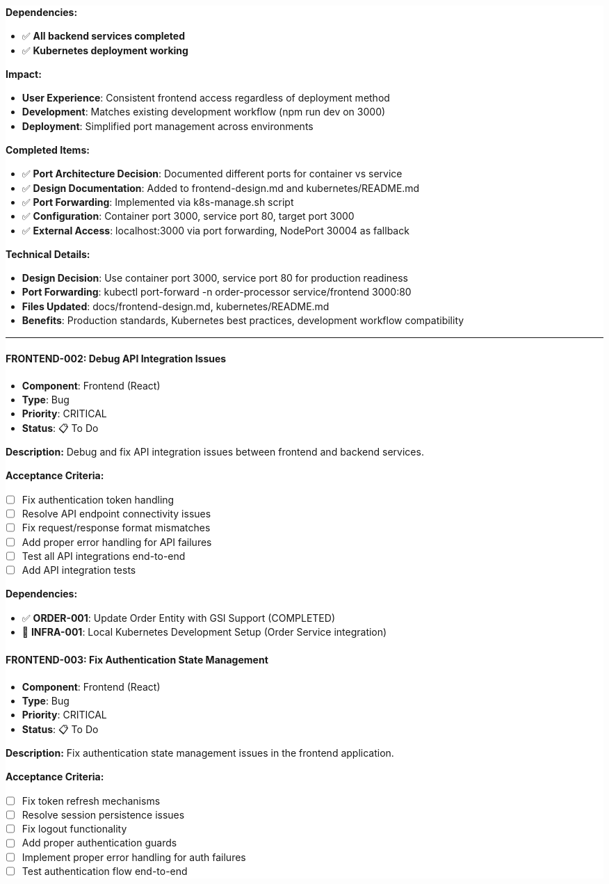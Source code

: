 **Dependencies:**
- ✅ **All backend services completed**
- ✅ **Kubernetes deployment working**

**Impact:**
- **User Experience**: Consistent frontend access regardless of deployment method
- **Development**: Matches existing development workflow (npm run dev on 3000)
- **Deployment**: Simplified port management across environments

**Completed Items:**
- ✅ **Port Architecture Decision**: Documented different ports for container vs service
- ✅ **Design Documentation**: Added to frontend-design.md and kubernetes/README.md
- ✅ **Port Forwarding**: Implemented via k8s-manage.sh script
- ✅ **Configuration**: Container port 3000, service port 80, target port 3000
- ✅ **External Access**: localhost:3000 via port forwarding, NodePort 30004 as fallback

**Technical Details:**
- **Design Decision**: Use container port 3000, service port 80 for production readiness
- **Port Forwarding**: kubectl port-forward -n order-processor service/frontend 3000:80
- **Files Updated**: docs/frontend-design.md, kubernetes/README.md
- **Benefits**: Production standards, Kubernetes best practices, development workflow compatibility

---

#### **FRONTEND-002: Debug API Integration Issues**
- **Component**: Frontend (React)
- **Type**: Bug
- **Priority**: CRITICAL
- **Status**: 📋 To Do

**Description:**
Debug and fix API integration issues between frontend and backend services.

**Acceptance Criteria:**
- [ ] Fix authentication token handling
- [ ] Resolve API endpoint connectivity issues
- [ ] Fix request/response format mismatches
- [ ] Add proper error handling for API failures
- [ ] Test all API integrations end-to-end
- [ ] Add API integration tests

**Dependencies:**
- ✅ **ORDER-001**: Update Order Entity with GSI Support (COMPLETED)
- 🔄 **INFRA-001**: Local Kubernetes Development Setup (Order Service integration)

#### **FRONTEND-003: Fix Authentication State Management**
- **Component**: Frontend (React)
- **Type**: Bug
- **Priority**: CRITICAL
- **Status**: 📋 To Do

**Description:**
Fix authentication state management issues in the frontend application.

**Acceptance Criteria:**
- [ ] Fix token refresh mechanisms
- [ ] Resolve session persistence issues
- [ ] Fix logout functionality
- [ ] Add proper authentication guards
- [ ] Implement proper error handling for auth failures
- [ ] Test authentication flow end-to-end
